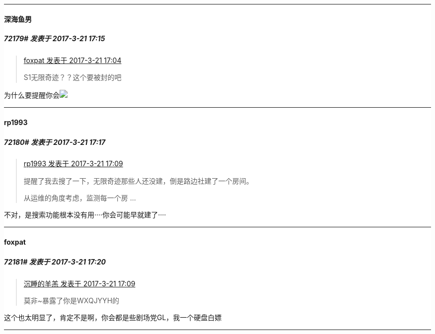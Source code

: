 





-----

####  深海鱼男  
##### 72179#       发表于 2017-3-21 17:15



<blockquote><a href="httphttps://bbs.saraba1st.com/2b/forum.php?mod=redirect&amp;goto=findpost&amp;pid=35487071&amp;ptid=1105387" target="_blank">foxpat 发表于 2017-3-21 17:04</a>

S1无限奇迹？？这个要被封的吧</blockquote>
为什么要提醒你会<img src="https://static.saraba1st.com/image/smiley/nq/009.gif" referrerpolicy="no-referrer">







-----

####  rp1993  
##### 72180#       发表于 2017-3-21 17:17



<blockquote><a href="httphttps://bbs.saraba1st.com/2b/forum.php?mod=redirect&amp;goto=findpost&amp;pid=35487086&amp;ptid=1105387" target="_blank">rp1993 发表于 2017-3-21 17:09</a>

提醒了我去搜了一下，无限奇迹那些人还没建，倒是路边社建了一个房间。

从运维的角度考虑，监测每一个房 ...</blockquote>
不对，是搜索功能根本没有用····你会可能早就建了····







-----

####  foxpat  
##### 72181#       发表于 2017-3-21 17:20



<blockquote><a href="httphttps://bbs.saraba1st.com/2b/forum.php?mod=redirect&amp;goto=findpost&amp;pid=35487084&amp;ptid=1105387" target="_blank">沉睡的羊羔 发表于 2017-3-21 17:09</a>

莫非~暴露了你是WXQJYYH的</blockquote>
这个也太明显了，肯定不是啊，你会都是些剧场党GL，我一个硬盘白嫖







-----
